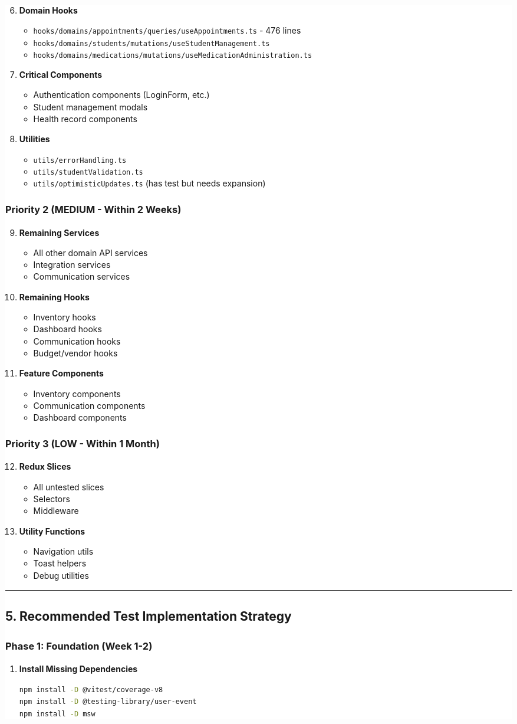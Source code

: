 6. **Domain Hooks**
   - `hooks/domains/appointments/queries/useAppointments.ts` - 476 lines
   - `hooks/domains/students/mutations/useStudentManagement.ts`
   - `hooks/domains/medications/mutations/useMedicationAdministration.ts`

7. **Critical Components**
   - Authentication components (LoginForm, etc.)
   - Student management modals
   - Health record components

8. **Utilities**
   - `utils/errorHandling.ts`
   - `utils/studentValidation.ts`
   - `utils/optimisticUpdates.ts` (has test but needs expansion)

### Priority 2 (MEDIUM - Within 2 Weeks)

9. **Remaining Services**
   - All other domain API services
   - Integration services
   - Communication services

10. **Remaining Hooks**
    - Inventory hooks
    - Dashboard hooks
    - Communication hooks
    - Budget/vendor hooks

11. **Feature Components**
    - Inventory components
    - Communication components
    - Dashboard components

### Priority 3 (LOW - Within 1 Month)

12. **Redux Slices**
    - All untested slices
    - Selectors
    - Middleware

13. **Utility Functions**
    - Navigation utils
    - Toast helpers
    - Debug utilities

---

## 5. Recommended Test Implementation Strategy

### Phase 1: Foundation (Week 1-2)

1. **Install Missing Dependencies**
   ```bash
   npm install -D @vitest/coverage-v8
   npm install -D @testing-library/user-event
   npm install -D msw
   ```
